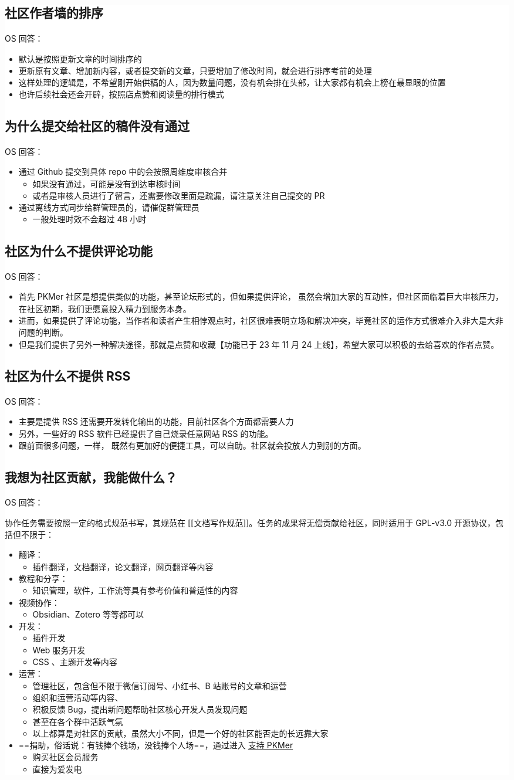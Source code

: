 ## 社区作者墙的排序

OS 回答：

- 默认是按照更新文章的时间排序的
- 更新原有文章、增加新内容，或者提交新的文章，只要增加了修改时间，就会进行排序考前的处理
- 这样处理的逻辑是，不希望刚开始供稿的人，因为数量问题，没有机会排在头部，让大家都有机会上榜在最显眼的位置
- 也许后续社会还会开辟，按照店点赞和阅读量的排行模式

## 为什么提交给社区的稿件没有通过

OS 回答：

- 通过 Github 提交到具体 repo 中的会按照周维度审核合并
	- 如果没有通过，可能是没有到达审核时间
	- 或者是审核人员进行了留言，还需要修改里面是疏漏，请注意关注自己提交的 PR
- 通过离线方式同步给群管理员的，请催促群管理员
	- 一般处理时效不会超过 48 小时

## 社区为什么不提供评论功能

OS 回答：

- 首先 PKMer 社区是想提供类似的功能，甚至论坛形式的，但如果提供评论， 虽然会增加大家的互动性，但社区面临着巨大审核压力，在社区初期，我们更愿意投入精力到服务本身。
- 进而，如果提供了评论功能，当作者和读者产生相悖观点时，社区很难表明立场和解决冲突，毕竟社区的运作方式很难介入非大是大非问题的判断。
- 但是我们提供了另外一种解决途径，那就是点赞和收藏【功能已于 23 年 11 月 24 上线】，希望大家可以积极的去给喜欢的作者点赞。

## 社区为什么不提供 RSS

OS 回答：

- 主要是提供 RSS 还需要开发转化输出的功能，目前社区各个方面都需要人力
- 另外，一些好的 RSS 软件已经提供了自己烧录任意网站 RSS 的功能。
- 跟前面很多问题，一样， 既然有更加好的便捷工具，可以自助。社区就会投放人力到别的方面。

## 我想为社区贡献，我能做什么？

OS 回答：

协作任务需要按照一定的格式规范书写，其规范在 [[文档写作规范]]。任务的成果将无偿贡献给社区，同时适用于 GPL-v3.0 开源协议，包括但不限于：

- 翻译：
	- 插件翻译，文档翻译，论文翻译，网页翻译等内容
- 教程和分享：
	- 知识管理，软件，工作流等具有参考价值和普适性的内容
- 视频协作：
	- Obsidian、Zotero 等等都可以
- 开发：
	- 插件开发
	- Web 服务开发
	- CSS 、主题开发等内容
- 运营：
	- 管理社区，包含但不限于微信订阅号、小红书、B 站账号的文章和运营
	- 组织和运营活动等内容、
	- 积极反馈 Bug，提出新问题帮助社区核心开发人员发现问题
	- 甚至在各个群中活跃气氛
	- 以上都算是对社区的贡献，虽然大小不同，但是一个好的社区能否走的长远靠大家
- ==捐助，俗话说：有钱捧个钱场，没钱捧个人场==，通过进入 [支持 PKMer](https://pkmer.cn/products/price/)
	- 购买社区会员服务
	- 直接为爱发电
